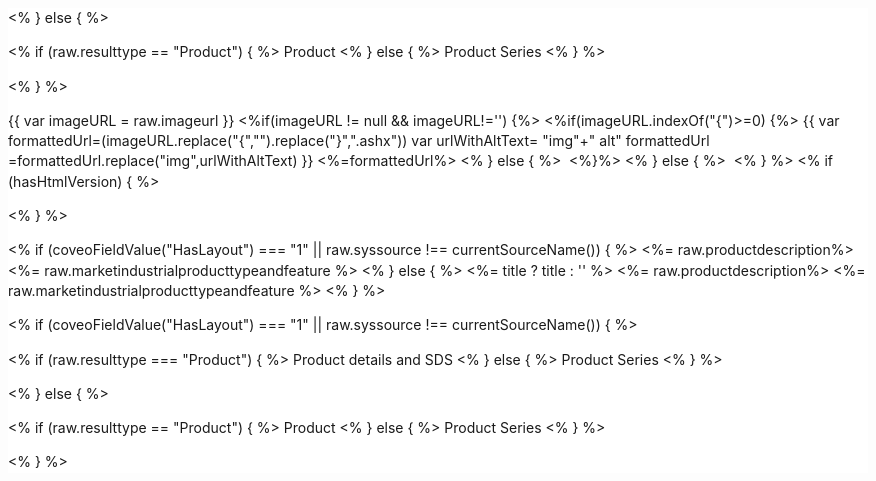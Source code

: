  <% } else { %>
 
 <% if (raw.resulttype == "Product") { %>
 Product
 <% } else { %>
 Product Series
 <% } %>
 
 <% } %>
  
 {{ var imageURL = raw.imageurl }}
 <%if(imageURL != null && imageURL!='') {%>
 <%if(imageURL.indexOf("{")>=0) {%>
 {{
 var formattedUrl=(imageURL.replace("{","").replace("}",".ashx"))
 var urlWithAltText= "img"+" alt"
 formattedUrl =formattedUrl.replace("img",urlWithAltText)
 }}
 <%=formattedUrl%>
 <% } else { %>
 <img src="<%- imageURL%>" alt="" class="CoveoImageIcon" />
 <%}%>
 <% } else { %>
 ![]()
 <% } %>
 <% if (hasHtmlVersion) { %>
 
 <% } %>
 
 <% if (coveoFieldValue("HasLayout") === "1" || raw.syssource !== currentSourceName()) { %>
   <%= raw.productdescription%>  <%= raw.marketindustrialproducttypeandfeature %>
 <% } else { %>
 <%= title ? title : '' %>  <%= raw.productdescription%>  <%= raw.marketindustrialproducttypeandfeature %>
 <% } %>
 

 <% if (coveoFieldValue("HasLayout") === "1" || raw.syssource !== currentSourceName()) { %>
 
 <% if (raw.resulttype === "Product") { %>
 Product details and SDS
 <% } else { %>
 Product Series
 <% } %>
 

 <% } else { %>
 
 <% if (raw.resulttype == "Product") { %>
 Product
 <% } else { %>
 Product Series
 <% } %>
 
 <% } %>
  